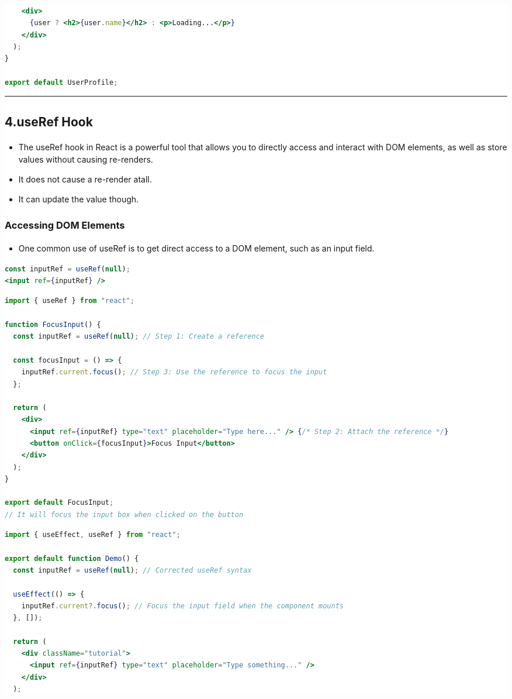 ```jsx
    <div>
      {user ? <h2>{user.name}</h2> : <p>Loading...</p>}
    </div>
  );
}

export default UserProfile;
```

---

## **4.useRef Hook**

- The useRef hook in React is a powerful tool that allows you to directly access and interact with DOM elements, as well as store values without causing re-renders.

- It does not cause a re-render atall.
- It can update the value though.

### Accessing DOM Elements

- One common use of useRef is to get direct access to a DOM element, such as an input field.

```jsx
const inputRef = useRef(null);
<input ref={inputRef} />
```

```jsx
import { useRef } from "react";

function FocusInput() {
  const inputRef = useRef(null); // Step 1: Create a reference

  const focusInput = () => {
    inputRef.current.focus(); // Step 3: Use the reference to focus the input
  };

  return (
    <div>
      <input ref={inputRef} type="text" placeholder="Type here..." /> {/* Step 2: Attach the reference */}
      <button onClick={focusInput}>Focus Input</button>
    </div>
  );
}

export default FocusInput;
// It will focus the input box when clicked on the button
```

```jsx
import { useEffect, useRef } from "react";

export default function Demo() {
  const inputRef = useRef(null); // Corrected useRef syntax

  useEffect(() => {
    inputRef.current?.focus(); // Focus the input field when the component mounts
  }, []);

  return (
    <div className="tutorial">
      <input ref={inputRef} type="text" placeholder="Type something..." />
    </div>
  );
```